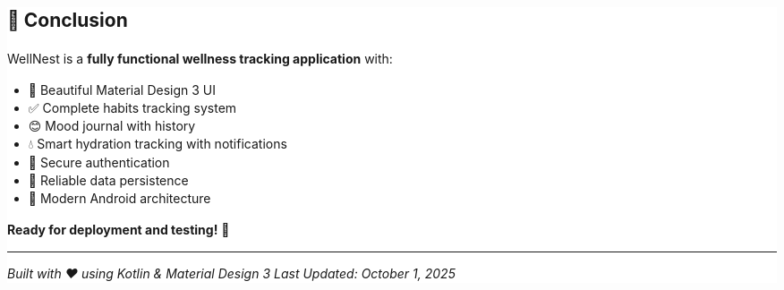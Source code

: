 
## 🎉 Conclusion

WellNest is a **fully functional wellness tracking application** with:
- 🎨 Beautiful Material Design 3 UI
- ✅ Complete habits tracking system
- 😊 Mood journal with history
- 💧 Smart hydration tracking with notifications
- 🔐 Secure authentication
- 💾 Reliable data persistence
- 📱 Modern Android architecture

**Ready for deployment and testing!** 🚀

---

*Built with ❤️ using Kotlin & Material Design 3*
*Last Updated: October 1, 2025*
